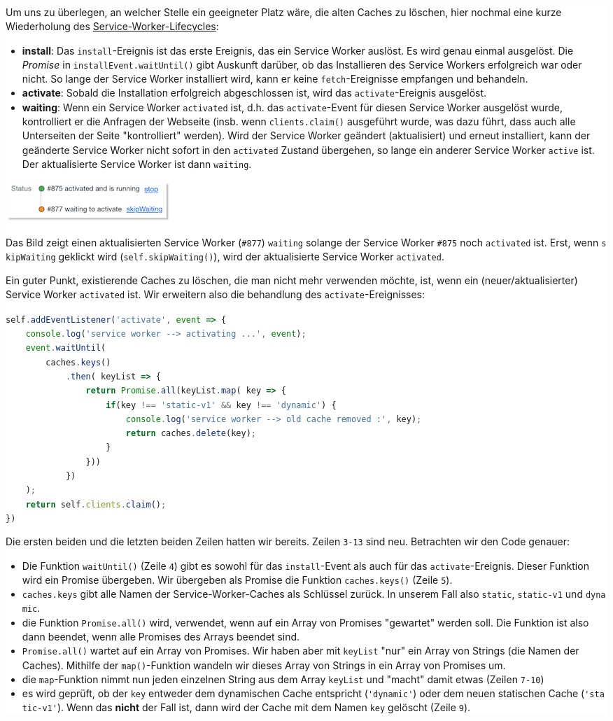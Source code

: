 Um uns zu überlegen, an welcher Stelle ein geeigneter Platz wäre, die alten Caches zu löschen, hier nochmal eine kurze Wiederholung des [Service-Worker-Lifecycles](https://developers.google.com/web/fundamentals/primers/service-workers/lifecycle): 

- **install**: Das `install`-Ereignis ist das erste Ereignis, das ein Service Worker auslöst. Es wird genau einmal ausgelöst. Die *Promise* in `installEvent.waitUntil()` gibt Auskunft darüber, ob das Installieren des Service Workers erfolgreich war oder nicht. So lange der Service Worker installiert wird, kann er keine `fetch`-Ereignisse empfangen und behandeln. 
- **activate**: Sobald die Installation erfolgreich abgeschlossen ist, wird das `activate`-Ereignis ausgelöst. 
- **waiting**: Wenn ein Service Worker `activated` ist, d.h. das `activate`-Event für diesen Service Worker ausgelöst wurde, kontrolliert er die Anfragen der Webseite (insb. wenn `clients.claim()` ausgeführt wurde, was dazu führt, dass auch alle Unterseiten der Seite "kontrolliert" werden). Wird der Service Worker geändert (aktualisiert) und erneut installiert, kann der geänderte Service Worker nicht sofort in den `activated` Zustand übergehen, so lange ein anderer Service Worker `active` ist. Der aktualisierte Service Worker ist dann `waiting`.

![caching](./files/47_cache.png)

Das Bild zeigt einen aktualisierten Service Worker (`#877`) `waiting` solange der Service Worker `#875` noch `activated` ist. Erst, wenn `skipWaiting` geklickt wird (`self.skipWaiting()`), wird der aktualisierte Service Worker `activated`. 

Ein guter Punkt, existierende Caches zu löschen, die man nicht mehr verwenden möchte, ist, wenn ein (neuer/aktualisierter) Service Worker `activated` ist. Wir erweitern also die behandlung des `activate`-Ereignisses:

```javascript linenums="1"
self.addEventListener('activate', event => {
    console.log('service worker --> activating ...', event);
    event.waitUntil(
        caches.keys()
            .then( keyList => {
                return Promise.all(keyList.map( key => {
                    if(key !== 'static-v1' && key !== 'dynamic') {
                        console.log('service worker --> old cache removed :', key);
                        return caches.delete(key);
                    }
                }))
            })
    );
    return self.clients.claim();
})
```

Die ersten beiden und die letzten beiden Zeilen hatten wir bereits. Zeilen `3-13` sind neu. Betrachten wir den Code genauer:

- Die Funktion `waitUntil()` (Zeile `4`) gibt es sowohl für das `install`-Event als auch für das `activate`-Ereignis. Dieser Funktion wird ein Promise übergeben. Wir übergeben als Promise die Funktion `caches.keys()` (Zeile `5`).
- `caches.keys` gibt alle Namen der Service-Worker-Caches als Schlüssel zurück. In unserem Fall also `static`, `static-v1` und `dynamic`. 
- die Funktion `Promise.all()` wird, verwendet, wenn auf ein Array von Promises "gewartet" werden soll. Die Funktion ist also dann beendet, wenn alle Promises des Arrays beendet sind. 
- `Promise.all()` wartet auf ein Array von Promises. Wir haben aber mit `keyList` "nur" ein Array von Strings (die Namen der Caches). Mithilfe der `map()`-Funktion wandeln wir dieses Array von Strings in ein Array von Promises um. 
- die `map`-Funktion nimmt nun jeden einzelnen String aus dem Array `keyList` und "macht" damit etwas (Zeilen `7-10`)
- es wird geprüft, ob der `key` entweder dem dynamischen Cache entspricht (`'dynamic'`) oder dem neuen statischen Cache (`'static-v1'`). Wenn das **nicht** der Fall ist, dann wird der Cache mit dem Namen `key` gelöscht (Zeile `9`).